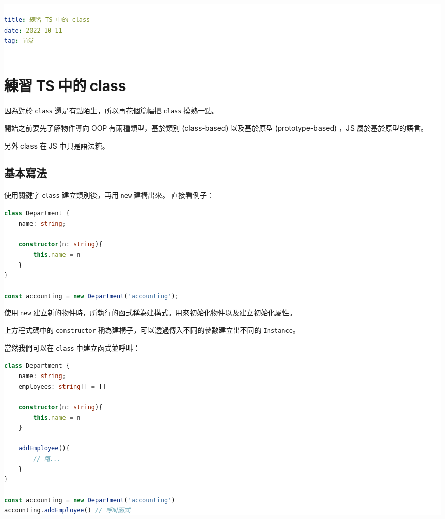 ```yaml
---
title: 練習 TS 中的 class
date: 2022-10-11
tag: 前端
---
```


# 練習 TS 中的 class

因為對於 `class` 還是有點陌生，所以再花個篇幅把 `class` 摸熟一點。

開始之前要先了解物件導向 OOP 有兩種類型，基於類別 (class-based) 以及基於原型 (prototype-based) ，JS 屬於基於原型的語言。

另外 class 在 JS 中只是語法糖。

## 基本寫法
使用關鍵字 `class` 建立類別後，再用 `new` 建構出來。
直接看例子：

```ts
class Department {
    name: string;

    constructor(n: string){
        this.name = n
    }
}

const accounting = new Department('accounting');
```

使用 `new` 建立新的物件時，所執行的函式稱為建構式。用來初始化物件以及建立初始化屬性。

上方程式碼中的 `constructor` 稱為建構子，可以透過傳入不同的參數建立出不同的 `Instance`。

當然我們可以在 `class` 中建立函式並呼叫：

```ts
class Department {
    name: string;
    employees: string[] = []

    constructor(n: string){
        this.name = n
    }

    addEmployee(){
        // 略...
    }
}

const accounting = new Department('accounting')
accounting.addEmployee() // 呼叫函式
```
